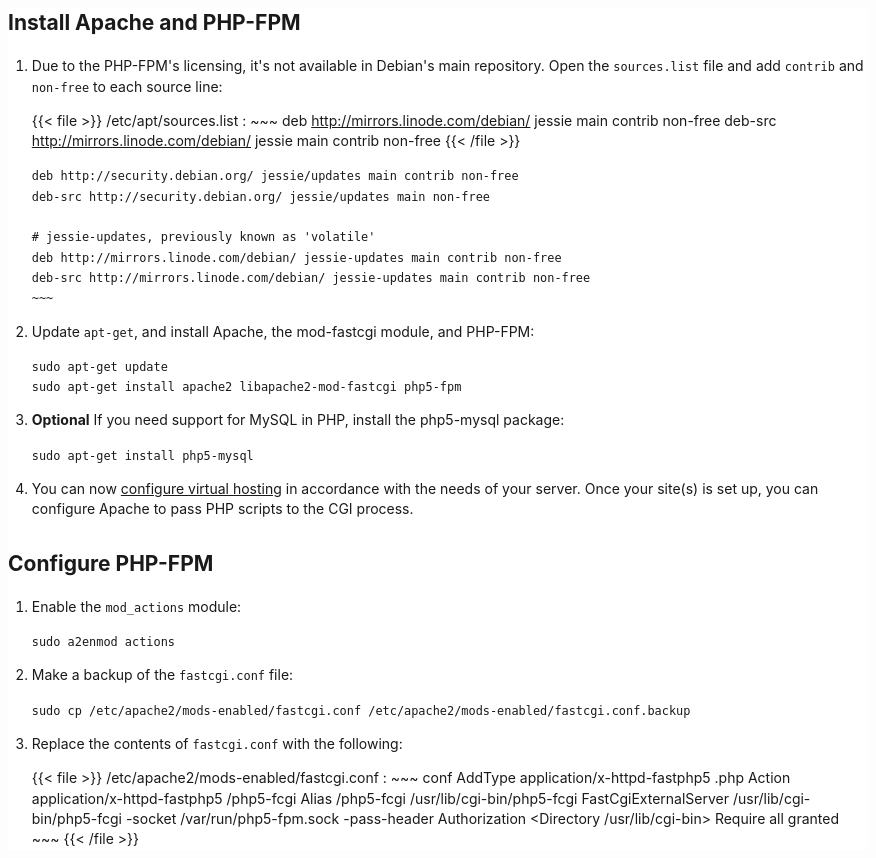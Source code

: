 ## Install Apache and PHP-FPM

1.  Due to the PHP-FPM's licensing, it's not available in Debian's main repository. Open the `sources.list` file and add `contrib` and `non-free` to each source line:

    {{< file >}}
/etc/apt/sources.list
    :   ~~~
        deb http://mirrors.linode.com/debian/ jessie main contrib non-free
        deb-src http://mirrors.linode.com/debian/ jessie main contrib non-free
{{< /file >}}

        deb http://security.debian.org/ jessie/updates main contrib non-free
        deb-src http://security.debian.org/ jessie/updates main non-free

        # jessie-updates, previously known as 'volatile'
        deb http://mirrors.linode.com/debian/ jessie-updates main contrib non-free
        deb-src http://mirrors.linode.com/debian/ jessie-updates main contrib non-free
        ~~~

2.  Update `apt-get`, and install Apache, the mod-fastcgi module, and PHP-FPM:

        sudo apt-get update
        sudo apt-get install apache2 libapache2-mod-fastcgi php5-fpm

3.  **Optional** If you need support for MySQL in PHP, install the php5-mysql package:

        sudo apt-get install php5-mysql

4.  You can now [configure virtual hosting](/docs/websites/apache/apache-web-server-debian-8/#configure-apache-for-virtual-hosting) in accordance with the needs of your server. Once your site(s) is set up, you can configure Apache to pass PHP scripts to the CGI process.

## Configure PHP-FPM

1.  Enable the `mod_actions` module:

        sudo a2enmod actions

2.  Make a backup of the `fastcgi.conf` file:

        sudo cp /etc/apache2/mods-enabled/fastcgi.conf /etc/apache2/mods-enabled/fastcgi.conf.backup

3.  Replace the contents of `fastcgi.conf` with the following:

    {{< file >}}
/etc/apache2/mods-enabled/fastcgi.conf
    :   ~~~ conf
        <IfModule mod_fastcgi.c>
            AddType application/x-httpd-fastphp5 .php
            Action application/x-httpd-fastphp5 /php5-fcgi
            Alias /php5-fcgi /usr/lib/cgi-bin/php5-fcgi
            FastCgiExternalServer /usr/lib/cgi-bin/php5-fcgi -socket /var/run/php5-fpm.sock -pass-header Authorization
            <Directory /usr/lib/cgi-bin>
                Require all granted
            </Directory>
        </IfModule>
        ~~~
{{< /file >}}
